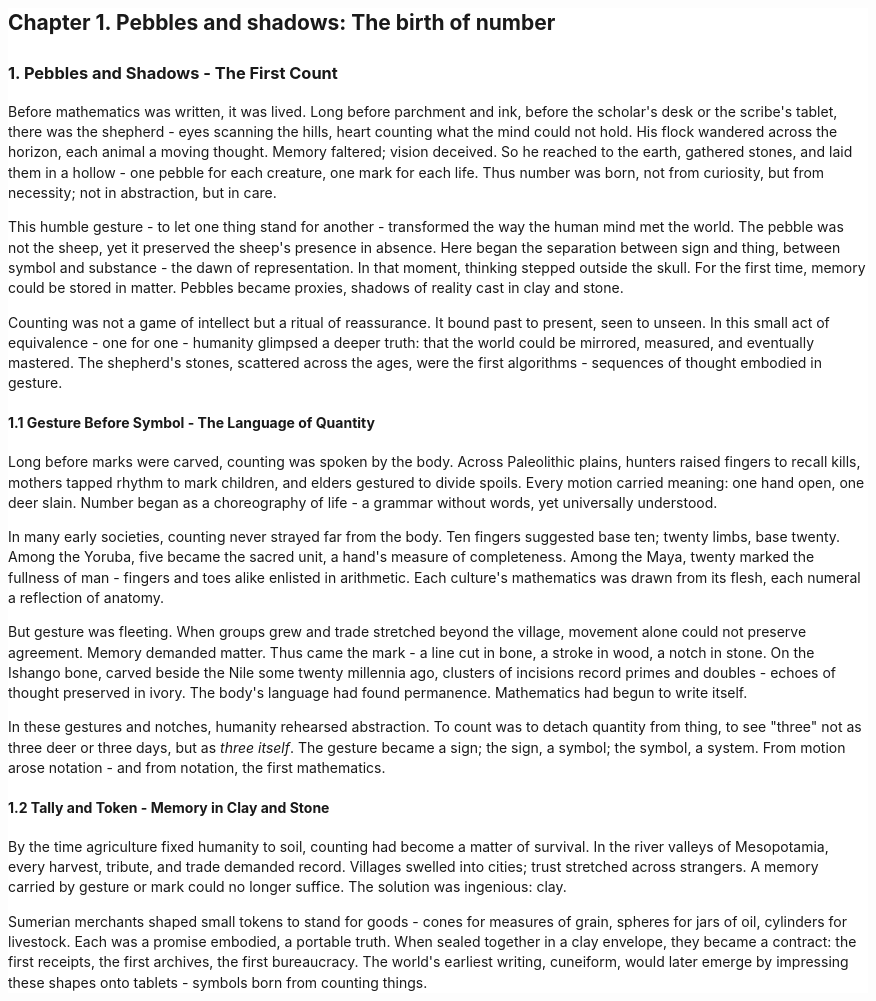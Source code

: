 ## Chapter 1. Pebbles and shadows: The birth of number 

### 1. Pebbles and Shadows - The First Count

Before mathematics was written, it was lived. Long before parchment and ink, before the scholar's desk or the scribe's tablet, there was the shepherd - eyes scanning the hills, heart counting what the mind could not hold. His flock wandered across the horizon, each animal a moving thought. Memory faltered; vision deceived. So he reached to the earth, gathered stones, and laid them in a hollow - one pebble for each creature, one mark for each life. Thus number was born, not from curiosity, but from necessity; not in abstraction, but in care.

This humble gesture - to let one thing stand for another - transformed the way the human mind met the world. The pebble was not the sheep, yet it preserved the sheep's presence in absence. Here began the separation between sign and thing, between symbol and substance - the dawn of representation. In that moment, thinking stepped outside the skull. For the first time, memory could be stored in matter. Pebbles became proxies, shadows of reality cast in clay and stone.

Counting was not a game of intellect but a ritual of reassurance. It bound past to present, seen to unseen. In this small act of equivalence - one for one - humanity glimpsed a deeper truth: that the world could be mirrored, measured, and eventually mastered. The shepherd's stones, scattered across the ages, were the first algorithms - sequences of thought embodied in gesture.

#### 1.1 Gesture Before Symbol - The Language of Quantity

Long before marks were carved, counting was spoken by the body. Across Paleolithic plains, hunters raised fingers to recall kills, mothers tapped rhythm to mark children, and elders gestured to divide spoils. Every motion carried meaning: one hand open, one deer slain. Number began as a choreography of life - a grammar without words, yet universally understood.

In many early societies, counting never strayed far from the body. Ten fingers suggested base ten; twenty limbs, base twenty. Among the Yoruba, five became the sacred unit, a hand's measure of completeness. Among the Maya, twenty marked the fullness of man - fingers and toes alike enlisted in arithmetic. Each culture's mathematics was drawn from its flesh, each numeral a reflection of anatomy.

But gesture was fleeting. When groups grew and trade stretched beyond the village, movement alone could not preserve agreement. Memory demanded matter. Thus came the mark - a line cut in bone, a stroke in wood, a notch in stone. On the Ishango bone, carved beside the Nile some twenty millennia ago, clusters of incisions record primes and doubles - echoes of thought preserved in ivory. The body's language had found permanence. Mathematics had begun to write itself.

In these gestures and notches, humanity rehearsed abstraction. To count was to detach quantity from thing, to see "three" not as three deer or three days, but as *three itself*. The gesture became a sign; the sign, a symbol; the symbol, a system. From motion arose notation - and from notation, the first mathematics.

#### 1.2 Tally and Token - Memory in Clay and Stone

By the time agriculture fixed humanity to soil, counting had become a matter of survival. In the river valleys of Mesopotamia, every harvest, tribute, and trade demanded record. Villages swelled into cities; trust stretched across strangers. A memory carried by gesture or mark could no longer suffice. The solution was ingenious: clay.

Sumerian merchants shaped small tokens to stand for goods - cones for measures of grain, spheres for jars of oil, cylinders for livestock. Each was a promise embodied, a portable truth. When sealed together in a clay envelope, they became a contract: the first receipts, the first archives, the first bureaucracy. The world's earliest writing, cuneiform, would later emerge by impressing these shapes onto tablets - symbols born from counting things.
